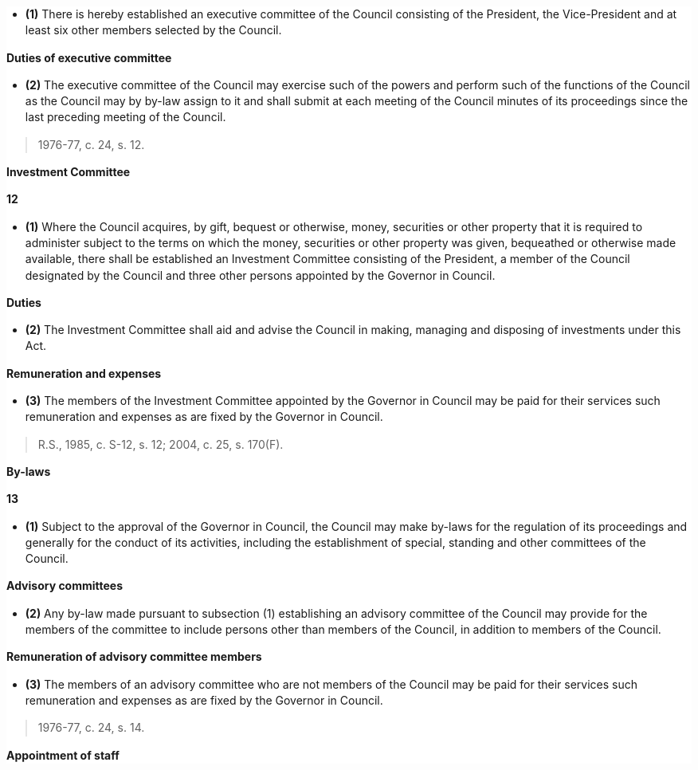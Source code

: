- **(1)** There is hereby established an executive committee of the Council consisting of the President, the Vice-President and at least six other members selected by the Council.

**Duties of executive committee**

- **(2)** The executive committee of the Council may exercise such of the powers and perform such of the functions of the Council as the Council may by by-law assign to it and shall submit at each meeting of the Council minutes of its proceedings since the last preceding meeting of the Council.
> 1976-77, c. 24, s. 12.





**Investment Committee**

**12** 

- **(1)** Where the Council acquires, by gift, bequest or otherwise, money, securities or other property that it is required to administer subject to the terms on which the money, securities or other property was given, bequeathed or otherwise made available, there shall be established an Investment Committee consisting of the President, a member of the Council designated by the Council and three other persons appointed by the Governor in Council.

**Duties**

- **(2)** The Investment Committee shall aid and advise the Council in making, managing and disposing of investments under this Act.

**Remuneration and expenses**

- **(3)** The members of the Investment Committee appointed by the Governor in Council may be paid for their services such remuneration and expenses as are fixed by the Governor in Council.
> R.S., 1985, c. S-12, s. 12; 2004, c. 25, s. 170(F).





**By-laws**

**13** 

- **(1)** Subject to the approval of the Governor in Council, the Council may make by-laws for the regulation of its proceedings and generally for the conduct of its activities, including the establishment of special, standing and other committees of the Council.

**Advisory committees**

- **(2)** Any by-law made pursuant to subsection (1) establishing an advisory committee of the Council may provide for the members of the committee to include persons other than members of the Council, in addition to members of the Council.

**Remuneration of advisory committee members**

- **(3)** The members of an advisory committee who are not members of the Council may be paid for their services such remuneration and expenses as are fixed by the Governor in Council.
> 1976-77, c. 24, s. 14.





**Appointment of staff**
